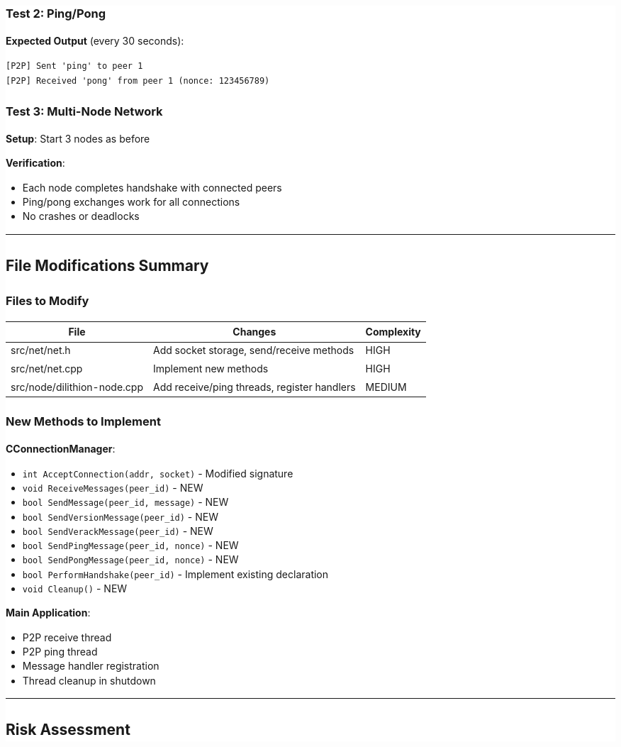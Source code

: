 ### Test 2: Ping/Pong

**Expected Output** (every 30 seconds):
```
[P2P] Sent 'ping' to peer 1
[P2P] Received 'pong' from peer 1 (nonce: 123456789)
```

### Test 3: Multi-Node Network

**Setup**: Start 3 nodes as before

**Verification**:
- Each node completes handshake with connected peers
- Ping/pong exchanges work for all connections
- No crashes or deadlocks

---

## File Modifications Summary

### Files to Modify

| File | Changes | Complexity |
|------|---------|------------|
| src/net/net.h | Add socket storage, send/receive methods | HIGH |
| src/net/net.cpp | Implement new methods | HIGH |
| src/node/dilithion-node.cpp | Add receive/ping threads, register handlers | MEDIUM |

### New Methods to Implement

**CConnectionManager**:
- `int AcceptConnection(addr, socket)` - Modified signature
- `void ReceiveMessages(peer_id)` - NEW
- `bool SendMessage(peer_id, message)` - NEW
- `bool SendVersionMessage(peer_id)` - NEW
- `bool SendVerackMessage(peer_id)` - NEW
- `bool SendPingMessage(peer_id, nonce)` - NEW
- `bool SendPongMessage(peer_id, nonce)` - NEW
- `bool PerformHandshake(peer_id)` - Implement existing declaration
- `void Cleanup()` - NEW

**Main Application**:
- P2P receive thread
- P2P ping thread
- Message handler registration
- Thread cleanup in shutdown

---

## Risk Assessment
